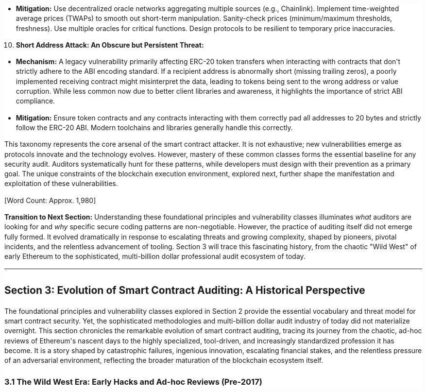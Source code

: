 *   **Mitigation:** Use decentralized oracle networks aggregating multiple sources (e.g., Chainlink). Implement time-weighted average prices (TWAPs) to smooth out short-term manipulation. Sanity-check prices (minimum/maximum thresholds, freshness). Use multiple oracles for critical functions. Design protocols to be resilient to temporary price inaccuracies.

10. **Short Address Attack: An Obscure but Persistent Threat:**

*   **Mechanism:** A legacy vulnerability primarily affecting ERC-20 token transfers when interacting with contracts that don't strictly adhere to the ABI encoding standard. If a recipient address is abnormally short (missing trailing zeros), a poorly implemented receiving contract might misinterpret the data, leading to tokens being sent to the wrong address or value corruption. While less common now due to better client libraries and awareness, it highlights the importance of strict ABI compliance.

*   **Mitigation:** Ensure token contracts and any contracts interacting with them correctly pad all addresses to 20 bytes and strictly follow the ERC-20 ABI. Modern toolchains and libraries generally handle this correctly.

This taxonomy represents the core arsenal of the smart contract attacker. It is not exhaustive; new vulnerabilities emerge as protocols innovate and the technology evolves. However, mastery of these common classes forms the essential baseline for any security audit. Auditors systematically hunt for these patterns, while developers must design with their prevention as a primary goal. The unique constraints of the blockchain execution environment, explored next, further shape the manifestation and exploitation of these vulnerabilities.

[Word Count: Approx. 1,980]

**Transition to Next Section:** Understanding these foundational principles and vulnerability classes illuminates *what* auditors are looking for and *why* specific secure coding patterns are non-negotiable. However, the practice of auditing itself did not emerge fully formed. It evolved dramatically in response to escalating threats and growing complexity, shaped by pioneers, pivotal incidents, and the relentless advancement of tooling. Section 3 will trace this fascinating history, from the chaotic "Wild West" of early Ethereum to the sophisticated, multi-billion dollar professional audit ecosystem of today.



---





## Section 3: Evolution of Smart Contract Auditing: A Historical Perspective

The foundational principles and vulnerability classes explored in Section 2 provide the essential vocabulary and threat model for smart contract security. Yet, the sophisticated methodologies and multi-billion dollar audit industry of today did not materialize overnight. This section chronicles the remarkable evolution of smart contract auditing, tracing its journey from the chaotic, ad-hoc reviews of Ethereum's nascent days to the highly specialized, tool-driven, and increasingly standardized profession it has become. It is a story shaped by catastrophic failures, ingenious innovation, escalating financial stakes, and the relentless pressure of an adversarial environment, reflecting the broader maturation of the blockchain ecosystem itself.

### 3.1 The Wild West Era: Early Hacks and Ad-hoc Reviews (Pre-2017)
